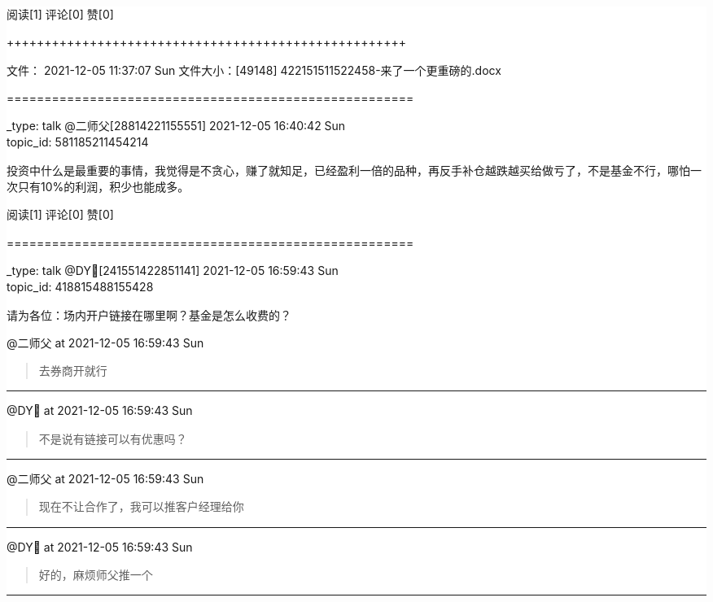 

阅读[1]  评论[0]  赞[0] 

+++++++++++++++++++++++++++++++++++++++++++++++++++++

文件：
2021-12-05 11:37:07 Sun
文件大小：[49148]
422151511522458-来了一个更重磅的.docx


======================================================






_type: talk
@二师父[28814221155551]
2021-12-05 16:40:42 Sun  
topic_id: 581185211454214

投资中什么是最重要的事情，我觉得是不贪心，赚了就知足，已经盈利一倍的品种，再反手补仓越跌越买给做亏了，不是基金不行，哪怕一次只有10%的利润，积少也能成多。



阅读[1]  评论[0]  赞[0] 

======================================================






_type: talk
@DY🍉[241551422851141]
2021-12-05 16:59:43 Sun  
topic_id: 418815488155428

请为各位：场内开户链接在哪里啊？基金是怎么收费的？

@二师父 at 2021-12-05 16:59:43 Sun

> 去券商开就行

----------

@DY🍉 at 2021-12-05 16:59:43 Sun

> 不是说有链接可以有优惠吗？

----------

@二师父 at 2021-12-05 16:59:43 Sun

> 现在不让合作了，我可以推客户经理给你

----------

@DY🍉 at 2021-12-05 16:59:43 Sun

> 好的，麻烦师父推一个

----------
